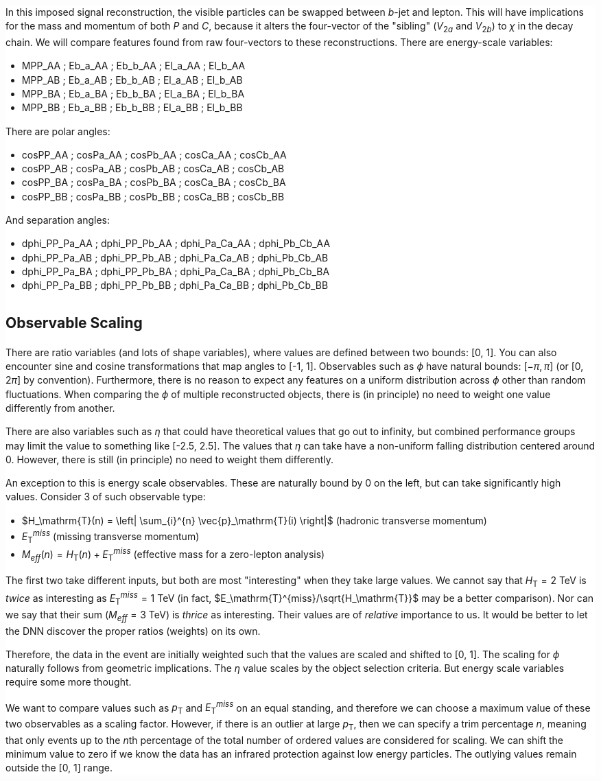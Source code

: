 In this imposed signal reconstruction, the visible particles can be swapped between $b$-jet and lepton. This will have implications for the mass and momentum of both $P$ and $C$, because it alters the four-vector of the "sibling" ($V_{2a}$ and $V_{2b}$) to $\chi$ in the decay chain. We will compare features found from raw four-vectors to these reconstructions. There are energy-scale variables:
- MPP_AA ; Eb_a_AA ; Eb_b_AA ; El_a_AA ; El_b_AA
- MPP_AB ; Eb_a_AB ; Eb_b_AB ; El_a_AB ; El_b_AB
- MPP_BA ; Eb_a_BA ; Eb_b_BA ; El_a_BA ; El_b_BA
- MPP_BB ; Eb_a_BB ; Eb_b_BB ; El_a_BB ; El_b_BB

There are polar angles:
- cosPP_AA ; cosPa_AA ; cosPb_AA ; cosCa_AA ; cosCb_AA
- cosPP_AB ; cosPa_AB ; cosPb_AB ; cosCa_AB ; cosCb_AB
- cosPP_BA ; cosPa_BA ; cosPb_BA ; cosCa_BA ; cosCb_BA
- cosPP_BB ; cosPa_BB ; cosPb_BB ; cosCa_BB ; cosCb_BB

And separation angles:
- dphi_PP_Pa_AA ; dphi_PP_Pb_AA ; dphi_Pa_Ca_AA ; dphi_Pb_Cb_AA
- dphi_PP_Pa_AB ; dphi_PP_Pb_AB ; dphi_Pa_Ca_AB ; dphi_Pb_Cb_AB
- dphi_PP_Pa_BA ; dphi_PP_Pb_BA ; dphi_Pa_Ca_BA ; dphi_Pb_Cb_BA
- dphi_PP_Pa_BB ; dphi_PP_Pb_BB ; dphi_Pa_Ca_BB ; dphi_Pb_Cb_BB

## Observable Scaling

There are ratio variables (and lots of shape variables), where values are defined between two bounds: [0, 1]. You can also encounter sine and cosine transformations that map angles to [-1, 1]. Observables such as $\phi$ have natural bounds: $[-\pi, \pi]$ (or $[0, 2\pi]$ by convention). Furthermore, there is no reason to expect any features on a uniform distribution across $\phi$ other than random fluctuations. When comparing the $\phi$ of multiple reconstructed objects, there is (in principle) no need to weight one value differently from another.

There are also variables such as $\eta$ that could have theoretical values that go out to infinity, but combined performance groups may limit the value to something like [-2.5, 2.5]. The values that $\eta$ can take have a non-uniform falling distribution centered around 0. However, there is still (in principle) no need to weight them differently.

An exception to this is energy scale observables. These are naturally bound by 0 on the left, but can take significantly high values. Consider 3 of such observable type:
- $H_\mathrm{T}(n) = \left| \sum_{i}^{n} \vec{p}_\mathrm{T}(i) \right|$ (hadronic transverse momentum)
- $E_\mathrm{T}^{miss}$ (missing transverse momentum)
- $M_{eff}(n) = H_\mathrm{T}(n) + E_\mathrm{T}^{miss}$ (effective mass for a zero-lepton analysis)

The first two take different inputs, but both are most "interesting" when they take large values. We cannot say that $H_\mathrm{T}=2$ TeV is *twice* as interesting as $E_\mathrm{T}^{miss} = 1$ TeV (in fact, $E_\mathrm{T}^{miss}/\sqrt{H_\mathrm{T}}$ may be a better comparison). Nor can we say that their sum ($M_{eff}=3$ TeV) is *thrice* as interesting. Their values are of *relative* importance to us. It would be better to let the DNN discover the proper ratios (weights) on its own.

Therefore, the data in the event are initially weighted such that the values are scaled and shifted to [0, 1]. The scaling for $\phi$ naturally follows from geometric implications. The $\eta$ value scales by the object selection criteria. But energy scale variables require some more thought.

We want to compare values such as $p_\mathrm{T}$ and $E_\mathrm{T}^{miss}$ on an equal standing, and therefore we can choose a maximum value of these two observables as a scaling factor. However, if there is an outlier at large $p_\mathrm{T}$, then we can specify a trim percentage $n$, meaning that only events up to the $n$th percentage of the total number of ordered values are considered for scaling. We can shift the minimum value to zero if we know the data has an infrared protection against low energy particles. The outlying values remain outside the [0, 1] range.
